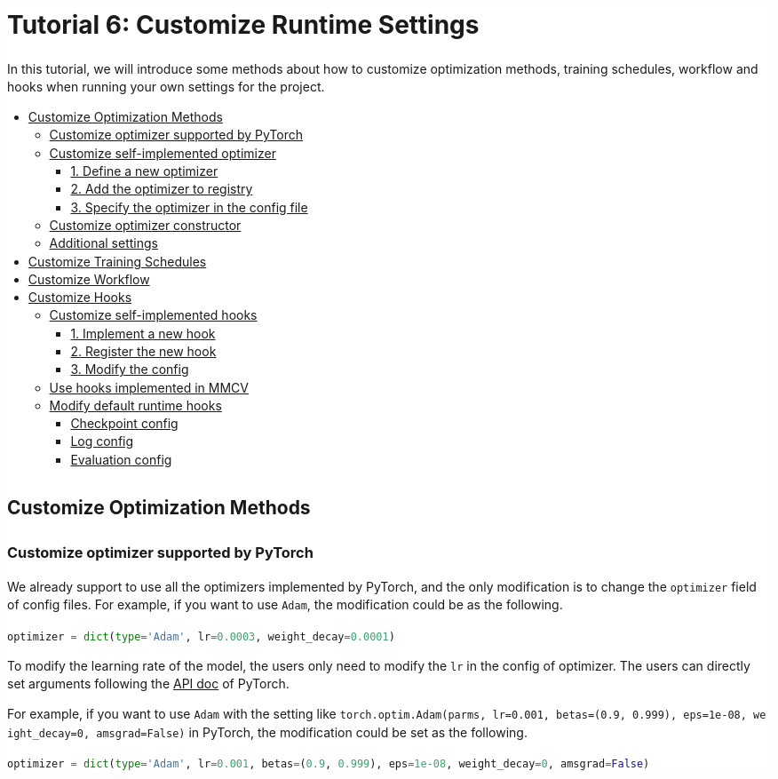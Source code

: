 # Tutorial 6: Customize Runtime Settings

In this tutorial, we will introduce some methods about how to customize optimization methods, training schedules, workflow and hooks when running your own settings for the project.



- [Customize Optimization Methods](#customize-optimization-methods)
  - [Customize optimizer supported by PyTorch](#customize-optimizer-supported-by-pytorch)
  - [Customize self-implemented optimizer](#customize-self-implemented-optimizer)
    - [1. Define a new optimizer](#1-define-a-new-optimizer)
    - [2. Add the optimizer to registry](#2-add-the-optimizer-to-registry)
    - [3. Specify the optimizer in the config file](#3-specify-the-optimizer-in-the-config-file)
  - [Customize optimizer constructor](#customize-optimizer-constructor)
  - [Additional settings](#additional-settings)
- [Customize Training Schedules](#customize-training-schedules)
- [Customize Workflow](#customize-workflow)
- [Customize Hooks](#customize-hooks)
  - [Customize self-implemented hooks](#customize-self-implemented-hooks)
    - [1. Implement a new hook](#1-implement-a-new-hook)
    - [2. Register the new hook](#2-register-the-new-hook)
    - [3. Modify the config](#3-modify-the-config)
  - [Use hooks implemented in MMCV](#use-hooks-implemented-in-mmcv)
  - [Modify default runtime hooks](#modify-default-runtime-hooks)
    - [Checkpoint config](#checkpoint-config)
    - [Log config](#log-config)
    - [Evaluation config](#evaluation-config)



## Customize Optimization Methods

### Customize optimizer supported by PyTorch

We already support to use all the optimizers implemented by PyTorch, and the only modification is to change the `optimizer` field of config files.
For example, if you want to use `Adam`, the modification could be as the following.

```python
optimizer = dict(type='Adam', lr=0.0003, weight_decay=0.0001)
```

To modify the learning rate of the model, the users only need to modify the `lr` in the config of optimizer.
The users can directly set arguments following the [API doc](https://pytorch.org/docs/stable/optim.html?highlight=optim#module-torch.optim) of PyTorch.

For example, if you want to use `Adam` with the setting like `torch.optim.Adam(parms, lr=0.001, betas=(0.9, 0.999), eps=1e-08, weight_decay=0, amsgrad=False)` in PyTorch,
the modification could be set as the following.

```python
optimizer = dict(type='Adam', lr=0.001, betas=(0.9, 0.999), eps=1e-08, weight_decay=0, amsgrad=False)
```

